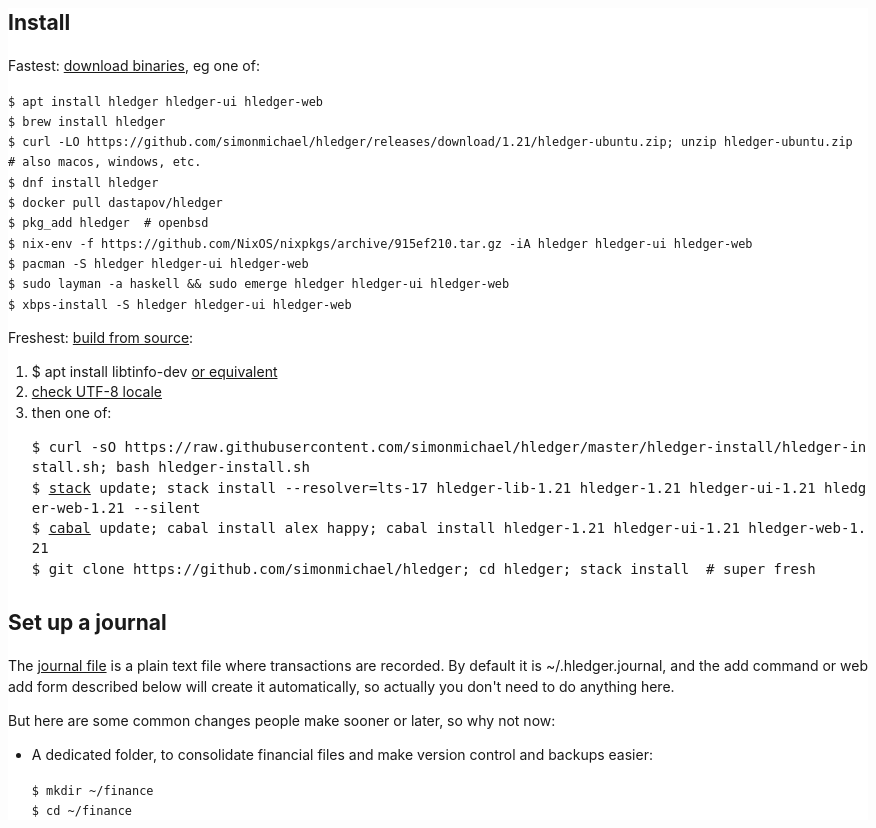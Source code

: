 [double entry accounting]: https://hledger.org/accounting.html#accounting-links
[help]: https://hledger.org/#help-feedback


<a name="install"></a>
## Install

Fastest: [download binaries](install.html), eg one of:

```
$ apt install hledger hledger-ui hledger-web
$ brew install hledger
$ curl -LO https://github.com/simonmichael/hledger/releases/download/1.21/hledger-ubuntu.zip; unzip hledger-ubuntu.zip  # also macos, windows, etc.
$ dnf install hledger
$ docker pull dastapov/hledger
$ pkg_add hledger  # openbsd
$ nix-env -f https://github.com/NixOS/nixpkgs/archive/915ef210.tar.gz -iA hledger hledger-ui hledger-web
$ pacman -S hledger hledger-ui hledger-web
$ sudo layman -a haskell && sudo emerge hledger hledger-ui hledger-web
$ xbps-install -S hledger hledger-ui hledger-web
```

Freshest: [build from source](install.html#building-from-source):
 
1. $ apt install libtinfo-dev [or equivalent](install.html#ensure-c-libraries-are-installed)
2. [check UTF-8 locale](install.html#ensure-your-system-locale-supports-utf-8)
3. then one of:
   <pre>
   $ curl -sO https://raw.githubusercontent.com/simonmichael/hledger/master/hledger-install/hledger-install.sh; bash hledger-install.sh
   $ <a href="https://haskellstack.org">stack</a> update; stack install --resolver=lts-17 hledger-lib-1.21 hledger-1.21 hledger-ui-1.21 hledger-web-1.21 --silent
   $ <a href="https://www.haskell.org/cabal/#install-upgrade">cabal</a> update; cabal install alex happy; cabal install hledger-1.21 hledger-ui-1.21 hledger-web-1.21
   $ git clone https://github.com/simonmichael/hledger; cd hledger; stack install  # super fresh
   </pre>


<a name="setup"></a>
## Set up a journal

The [journal file][journal] is a plain text file where transactions are
recorded. By default it is ~/.hledger.journal, and the add command or web add
form described below will create it automatically, so actually you don't need
to do anything here.

But here are some common changes people make sooner or later, so why not now:

- A dedicated folder, to consolidate financial files and make version control
  and backups easier:

  ```shell
  $ mkdir ~/finance
  $ cd ~/finance
  ```


[full website]:   https://hledger.org
[hledger]:        hledger.html
[hledger manual]: hledger.html
[hledger-ui]:     hledger-ui.html
[hledger-web]:    hledger-web.html
[journal]:        hledger.html#journal-format
[csv]:            hledger.html#csv-format
[timeclock]:      hledger.html#timeclock-format
[timedot]:        hledger.html#timedot-format
[output-format]:       hledger.html#output-format
[balance sheet]:       hledger.html#balancesheet
[income statement]:    hledger.html#incomestatement
[cashflow]:            hledger.html#cashflow
[budget]:              hledger.html#budget-report
[roi]:                 hledger.html#roi
[transactions]:        hledger.html#aregister
[time]:                hledger.html#timedot-format
[forecast]:            hledger.html#periodic-transactions
[multiperiod]:         hledger.html#multicolumn-balance-report
[multiple currencies]: hledger.html#declaring-commodities
[valuation]:           hledger.html#valuation
[summarising]:         hledger.html#depth-limiting
[aliasing]:            hledger.html#rewriting-accounts
[pivoting]:            hledger.html#pivoting
[CLI]:                 hledger.html
[TUI]:                 ui.html
[WUI]:                 web.html
[JSON API]:            hledger-web.html#json-api
[Haskell library]:     https://hackage.haskell.org/package/hledger-lib
[script and extend]:   scripting.html
[Full-fledged hledger]: https://github.com/adept/full-fledged-hledger
[hledger-flow]: https://github.com/apauley/hledger-flow